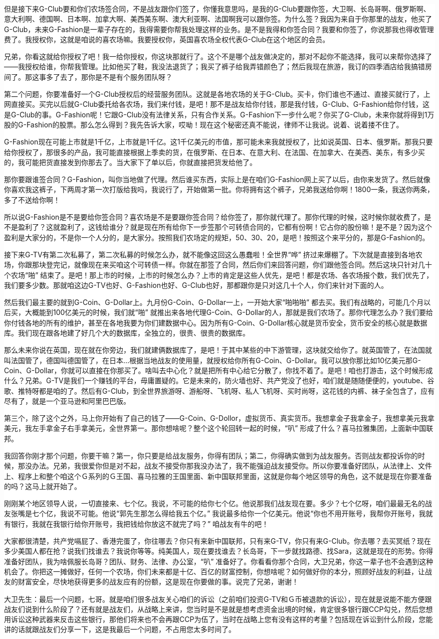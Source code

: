 
但是接下来G-Club要和你们农场签合同，不是战友跟你们签了，你懂我意思吗，是我的G-Club要跟你签，大卫啊、长岛哥啊、俄罗斯啊、意大利啊、德国啊、日本啊、加拿大啊、美西美东啊、澳大利亚啊、法国啊我可以跟你签。为什么签？我因为来自于你那里的战友，他买了G-Club，未来G-Fashion是一辈子存在的，我得需要你帮我处理这样的业务。是不是我得和你签合同？我要和你签了，你说那我也得收管理费了。我授权你，这就是咱说的喜农场嘛。我要授权你，英国喜农场全权代表G-Club在这个地区的会员。


兄弟，你看这就给你授权了吧！我一给你授权，你这块那就行了。这个不是哪个战友做决定的，那对不起你不能选择，我可以来帮你选择了——我授权给谁，你帮我管理。比如他买了鞋，我没法退货了；我买了裤子给我弄错颜色了；然后我现在旅游，我订的四季酒店给我搞错房间了。那这事多了去了，那你是不是有个服务团队呀？


第二个问题，你要准备好一个G-Club授权后的经营服务团队。这就是各地农场的关于G-Club。买卡，你们谁也不通过、直接买就行了，上网直接买。买完以后就G-Club委托给各农场，我们来付钱，是吧！那不是战友给你付钱，那是我付钱，G-Club、G-Fashion给你付钱，这是G-Club的事。G-Fashion呢！它跟G-Club没有法律关系，只有合作关系。G-Fashion下一步什么呢？你买了G-Club，未来你就将得到1万股的G-Fashion的股票。那么怎么得到？我先告诉大家，哎呦！现在这个秘密还真不能说，律师不让我说。说着、说着搂不住了。


G-Fashion现在可能上市就是1千亿，上市就是1千亿。这1千亿美元的市值，那可能未来我就授权了，比如说英国、日本、俄罗斯。那我只要给你授权了，那很多的产品，我可能直接根据上季卖的货，在俄罗斯、在日本、在意大利、在法国、在加拿大、在美西、美东，有多少买的，我可能把货直接发到你那去了。当大家下了单以后，你就直接把货发给他了。


那你要跟谁签合同？G-Fashion，叫你当地做了代理。然后谁买东西，实际上是在咱们G-Fashion网上买了以后，由你来发货了。然后就像你喜欢我这裤子，下两周才第一次打版给我吗，我说行了，开始做第一批。你将拥有这个裤子，兄弟我送给你啊！1800一条，我送你两条，多了不送给你啊！


所以说G-Fashion是不是要给你签合同？喜农场是不是要跟你签合同？给你签了，那你就代理了。那你代理的时候，这时候你就收费了，是不是盈利了？这就盈利了，这钱给谁分？就是现在所有给你下一步签那个可转债合同的，它都有份啊！它占你的股份嘛！是不是？因为这个盈利是大家分的，不是你一个人分的，是大家分。按照我们农场定的规矩，50、30、20，是吧！按照这个来平分的，那是G-Fashion的。


接下来G-TV有第二次私募了，第二次私募的时候怎么办，就不能像这回这么愚蠢啦！全世界“哗” 挤过来爆棚了。下次就是直接到各地农场，你跟那块登完记，就像现在来买咱这个可转债一样。你就在那签了合同，然后你们来回答问题，你们跟他签合同。然后这块只针对几十个农场“啪” 结束了。是吧！那上市的时候，上市的时候怎么办？上市的肯定是这些人优先，是吧！都是农场、各农场报个数，我们优先了，我们要多少数。那就咱这边G-TV也好、G-Fashion也好、G-Club也好，那都跟你是只对这几十个人，你们来针对下面的人。


然后我们最主要的就到G-Coin、G-Dollar上。九月份G-Coin、G-Dollar一上，一开始大家“啪啪啪” 都去买。我们有战略的，可能几个月以后买，大概能到100亿美元的时候，我们就“啪” 就推出来各地代理G-Coin、G-Dollar的人，那就是我们农场了。那你代理怎么办？我们要给你付钱各地的所有的维护，甚至在各地我要为你们建数据中心。因为所有G-Coin、G-Dollar核心就是货币安全，货币安全的核心就是数据库。我们现在跟各地建了好几个大的数据库，全独立的，很贵、很贵的数据库。


那么未来你说在英国，现在就在你旁边，我们就建俩数据库了，是吧！于其中某些的中下游管理，这块就交给你了。就英国管了，在法国就叫法国管了，德国叫德国管了，在日本…根据当地战友的使用量，就授权给你所有G-Coin、G-Dollar。我可以放你那比如10亿美元那G-Coin、G-Dollar，你就可以直接在你那买了。啥叫去中心化？就是把所有中心给它分散了，你找不着了。是吧！咱也打游击，这个时候形成什么？兄弟。G-TV是我们一个赚钱的平台，毋庸置疑的。它是未来的，防火墙也好、共产党没了也好，咱们就是随随便便的，youtube、谷歌、推特呀都是咱的了。然后有G-Club，到全世界旅游呀、游船呀、飞机呀、私人飞机呀、买时尚呀，这花钱的内裤、袜子全包含了，应有尽有了，就是一个亚马逊和阿里巴巴版。


第三个，除了这个之外，马上你开始有了自己的钱了——G-Coin、G-Dollor，虚拟货币、真实货币。我想拿金子我拿金子，我想拿美元我拿美元，我左手拿金子右手拿美元，全世界第一。那你想啥呢？整个这个轮回转一起的时候，“叭” 形成了什么？喜马拉雅集团，上面新中国联邦。


我回答你刚才那个问题，你要干嘛？第一，你只要是给战友服务，你得有团队；第二，你得确实做到为战友服务。否则战友都投诉你的时候，那没办法。兄弟，我很爱你但是对不起，战友不接受你那我没办法了，我不能强迫战友接受你。所以你要准备好团队，从法律上、文件上、程序上和整个咱这个Ｇ系列的Ｇ王国、喜马拉雅的王国里面、新中国联邦里面，这就是你每个地区领导的角色，这不就是现在你要准备的吗？这马上就开始了。


刚刚某个地区领导人说，一切直接来、七个亿。我说，不可能的给你七个亿。他说那我们战友现在要。多少？七个亿呀，咱们最最无名的战友张嘴是七个亿，我说不可能。他说“郭先生那怎么得给我五个亿。” 我说最多给你一个亿美元。他说“你也不用开账号，我帮你开账号，我就有银行，我就在我银行给你开账号，我把钱给你放这不就完了吗？” 咱战友有牛的吧！


大家都很清楚，共产党嗝屁了、香港完蛋了，你往哪去？你只有来新中国联邦，只有来G-TV，你只有来G-Club。你去哪？去买冥纸？现在多少美国人都在抢？说我们找谁去？我说你等等。纯美国人，现在要找谁去？长岛哥，下一步就找路德、找Sara，这就是现在的形势。你得准备好团队，我为啥佩服长岛哥？团队、财务、法律、办公室，“叭” 准备好了。你看看你那个合同，大卫兄弟，你这一辈子也不会遇到这种机会了。你把这一摊做好，任何一个农场，你们未来都是十亿、百亿的财富控制，你想啥呢？如何做好你的本分，照顾好战友的利益，让战友的财富安全，尽快地获得更多的战友应有的份额，这是现在你要做的事。说完了兄弟，谢谢！


大卫先生：最后一个问题，七哥。就是咱们很多战友关心咱们的诉讼（之前咱们投资G-TV和Ｇ币被退款的诉讼），现在就是说能不能方便跟战友们说到什么阶段了？还有就是战友们，从战略上来讲，您当时是不是就是想考虑资金出境的时候，肯定很多银行跟CCP勾兑，然后您想用诉讼这种武器来反击这些银行，那他们将来也不会再跟CCP为伍了，当时在战略上您有没有这样的考量？包括现在诉讼到什么阶段，您能讲的话就跟战友们分享一下，这是我最后一个问题，不占用您太多时间了。
